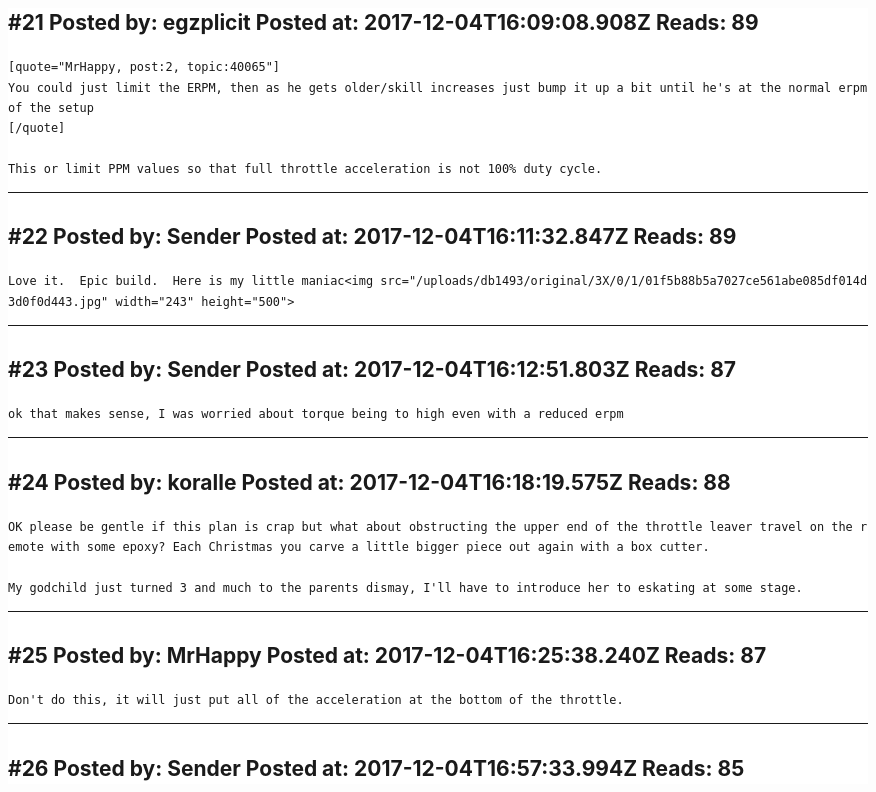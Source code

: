## \#21 Posted by: egzplicit Posted at: 2017-12-04T16:09:08.908Z Reads: 89

```
[quote="MrHappy, post:2, topic:40065"]
You could just limit the ERPM, then as he gets older/skill increases just bump it up a bit until he's at the normal erpm of the setup
[/quote]

This or limit PPM values so that full throttle acceleration is not 100% duty cycle.
```

---
## \#22 Posted by: Sender Posted at: 2017-12-04T16:11:32.847Z Reads: 89

```
Love it.  Epic build.  Here is my little maniac<img src="/uploads/db1493/original/3X/0/1/01f5b88b5a7027ce561abe085df014d3d0f0d443.jpg" width="243" height="500">
```

---
## \#23 Posted by: Sender Posted at: 2017-12-04T16:12:51.803Z Reads: 87

```
ok that makes sense, I was worried about torque being to high even with a reduced erpm
```

---
## \#24 Posted by: koralle Posted at: 2017-12-04T16:18:19.575Z Reads: 88

```
OK please be gentle if this plan is crap but what about obstructing the upper end of the throttle leaver travel on the remote with some epoxy? Each Christmas you carve a little bigger piece out again with a box cutter.

My godchild just turned 3 and much to the parents dismay, I'll have to introduce her to eskating at some stage.
```

---
## \#25 Posted by: MrHappy Posted at: 2017-12-04T16:25:38.240Z Reads: 87

```
Don't do this, it will just put all of the acceleration at the bottom of the throttle.
```

---
## \#26 Posted by: Sender Posted at: 2017-12-04T16:57:33.994Z Reads: 85
